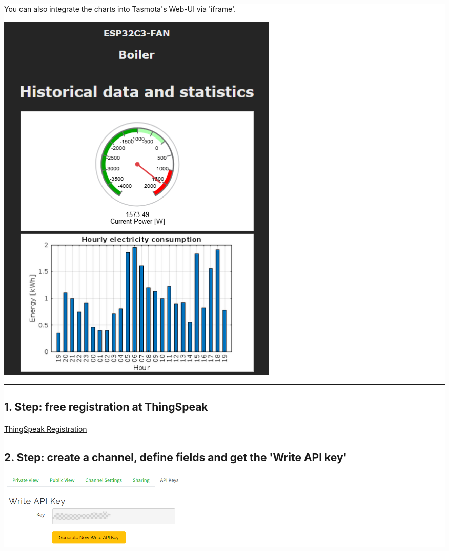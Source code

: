 You can also integrate the charts into Tasmota's Web-UI via 'iframe'.

 <img src="images/ThingSpeak03.png" alt="drawing" style="width:60%;"/>



----------------------------------------------------

 ## 1. Step: free registration at ThingSpeak 

 [ThingSpeak Registration](https://thingspeak.com/login?skipSSOCheck=true)

 ## 2. Step: create a channel, define fields and get the 'Write API key'


 <img src="images/ThingSpeak04.png" alt="drawing" style="width:40%;"/>